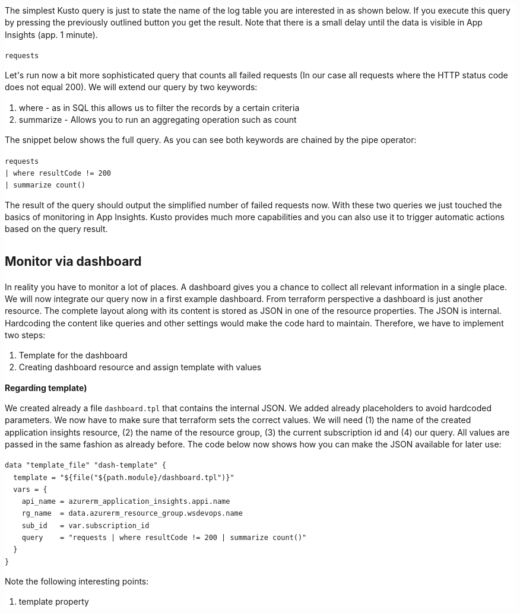 The simplest Kusto query is just to state the name of the log table you are interested in as shown below. If you execute this query by pressing the previously outlined button you get the result. Note that there is a small delay until the data is visible in App Insights (app. 1 minute).
```
requests
```

Let's run now a bit more sophisticated query that counts all failed requests (In our case all requests where the HTTP status code does not equal 200). We will extend our query by two keywords:
1. where - as in SQL this allows us to filter the records by a certain criteria
2. summarize - Allows you to run an aggregating operation such as count

The snippet below shows the full query. As you can see both keywords are chained by the pipe operator:
```
requests
| where resultCode != 200
| summarize count()
```
The result of the query should output the simplified number of failed requests now. With these two queries we just touched the basics of monitoring in App Insights. Kusto provides much more capabilities and you can also use it to trigger automatic actions based on the query result.

## Monitor via dashboard

In reality you have to monitor a lot of places. A dashboard gives you a chance to collect all relevant information in a single place. We will now integrate our query now in a first example dashboard.
From terraform perspective a dashboard is just another resource. The complete layout along with its content is stored as JSON in one of the resource properties. The JSON is internal. Hardcoding the content like queries and other settings would make the code hard to maintain. Therefore, we have to implement two steps:
1. Template for the dashboard
2. Creating dashboard resource and assign template with values

**Regarding template)**

We created already a file `dashboard.tpl` that contains the internal JSON. We added already placeholders to avoid hardcoded parameters. We now have to make sure that terraform sets the correct values. We will need (1) the name of the created application insights resource, (2) the name of the resource group, (3) the current subscription id and (4) our query. All values are passed in the same fashion as already before.
The code below now shows how you can make the JSON available for later use:
```
data "template_file" "dash-template" {
  template = "${file("${path.module}/dashboard.tpl")}"
  vars = {
    api_name = azurerm_application_insights.appi.name
    rg_name  = data.azurerm_resource_group.wsdevops.name
    sub_id   = var.subscription_id
    query    = "requests | where resultCode != 200 | summarize count()"
  }
}
```
Note the following interesting points:
1. template property
